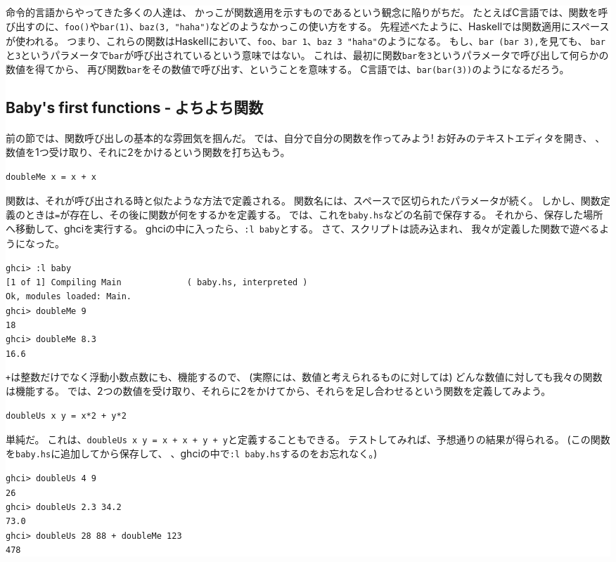 命令的言語からやってきた多くの人達は、
かっこが関数適用を示すものであるという観念に陥りがちだ。
たとえばC言語では、関数を呼び出すのに、`foo()`や`bar(1)`、`baz(3, "haha")`などのようなかっこの使い方をする。
先程述べたように、Haskellでは関数適用にスペースが使われる。
つまり、これらの関数はHaskellにおいて、`foo`、`bar 1`、`baz 3 "haha"`のようになる。
もし、`bar (bar 3),`を見ても、
`bar`と`3`というパラメータで`bar`が呼び出されているという意味ではない。
これは、最初に関数`bar`を`3`というパラメータで呼び出して何らかの数値を得てから、
再び関数`bar`をその数値で呼び出す、ということを意味する。
C言語では、`bar(bar(3))`のようになるだろう。



## <a name="2.2">Baby's first functions - よちよち関数</a>

前の節では、関数呼び出しの基本的な雰囲気を掴んだ。
では、自分で自分の関数を作ってみよう!
お好みのテキストエディタを開き、
、数値を1つ受け取り、それに2をかけるという関数を打ち込もう。

    doubleMe x = x + x

関数は、それが呼び出される時と似たような方法で定義される。
関数名には、スペースで区切られたパラメータが続く。
しかし、関数定義のときは`=`が存在し、その後に関数が何をするかを定義する。
では、これを`baby.hs`などの名前で保存する。
それから、保存した場所へ移動して、ghciを実行する。
ghciの中に入ったら、`:l baby`とする。
さて、スクリプトは読み込まれ、
我々が定義した関数で遊べるようになった。

    ghci> :l baby
    [1 of 1] Compiling Main             ( baby.hs, interpreted )
    Ok, modules loaded: Main.
    ghci> doubleMe 9
    18
    ghci> doubleMe 8.3
    16.6

`+`は整数だけでなく浮動小数点数にも、機能するので、
(実際には、数値と考えられるものに対しては)
どんな数値に対しても我々の関数は機能する。
では、2つの数値を受け取り、それらに2をかけてから、それらを足し合わせるという関数を定義してみよう。

    doubleUs x y = x*2 + y*2

単純だ。
これは、`doubleUs x y = x + x + y + y`と定義することもできる。
テストしてみれば、予想通りの結果が得られる。
(この関数を`baby.hs`に追加してから保存して、
、ghciの中で`:l baby.hs`するのをお忘れなく。)

    ghci> doubleUs 4 9
    26
    ghci> doubleUs 2.3 34.2
    73.0
    ghci> doubleUs 28 88 + doubleMe 123
    478
